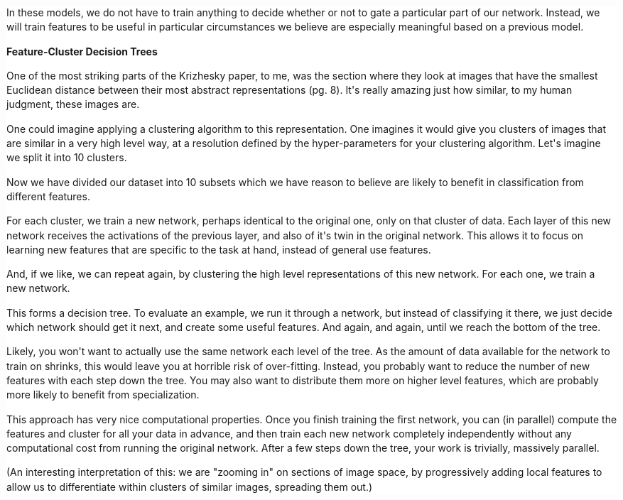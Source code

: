 In these models, we do not have to train anything to decide whether or
not to gate a particular part of our network. Instead, we will train
features to be useful in particular circumstances we believe are
especially meaningful based on a previous model.

**Feature-Cluster Decision Trees**

One of the most striking parts of the Krizhesky paper, to me, was the
section where they look at images that have the smallest Euclidean
distance between their most abstract representations (pg. 8). It's
really amazing just how similar, to my human judgment, these images
are.

One could imagine applying a clustering algorithm to this
representation. One imagines it would give you clusters of images that
are similar in a very high level way, at a resolution defined by the
hyper-parameters for your clustering algorithm. Let's imagine we split
it into 10 clusters.

Now we have divided our dataset into 10 subsets which we have reason
to believe are likely to benefit in classification from different
features.

For each cluster, we train a new network, perhaps identical to the
original one, only on that cluster of data. Each layer of this new
network receives the activations of the previous layer, and also of
it's twin in the original network. This allows it to focus on learning
new features that are specific to the task at hand, instead of general
use features.

And, if we like, we can repeat again, by clustering the high level
representations of this new network. For each one, we train a new
network.

This forms a decision tree. To evaluate an example, we run it through
a network, but instead of classifying it there, we just decide which
network should get it next, and create some useful features. And
again, and again, until we reach the bottom of the tree.

Likely, you won't want to actually use the same network each level of
the tree. As the amount of data available for the network to train on
shrinks, this would leave you at horrible risk of over-fitting.
Instead, you probably want to reduce the number of new features with
each step down the tree. You may also want to distribute them more on
higher level features, which are probably more likely to benefit from
specialization.

This approach has very nice computational properties. Once you finish
training the first network, you can (in parallel) compute the features
and cluster for all your data in advance, and then train each new
network completely independently without any computational cost from
running the original network. After a few steps down the tree, your
work is trivially, massively parallel.

(An interesting interpretation of this: we are "zooming in" on
sections of image space, by progressively adding local features to
allow us to differentiate within clusters of similar images, spreading
them out.)
